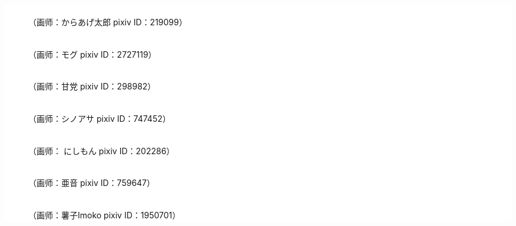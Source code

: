 <figure>
  <img src="http://www.uzkk.net/wp-content/uploads/2018/11/47505062_p0.png" alt=""/>
  <figcaption>（画师：からあげ太郎 pixiv ID：219099）</figcaption>
</figure>

<figure>
  <img src="http://www.uzkk.net/wp-content/uploads/2018/11/35757236_p0.jpg" alt=""/>
  <figcaption>（画师：モグ pixiv ID：2727119）</figcaption>
</figure>

<figure>
  <img src="http://www.uzkk.net/wp-content/uploads/2018/11/17230903_p0.jpg" alt=""/>
  <figcaption>（画师：甘党 pixiv ID：298982）</figcaption>
</figure>

<figure>
  <img src="http://www.uzkk.net/wp-content/uploads/2018/11/17035351_p0.jpg" alt=""/>
  <figcaption>（画师：シノアサ pixiv ID：747452）</figcaption>
</figure>

<figure>
  <img src="http://www.uzkk.net/wp-content/uploads/2018/11/46607061_p0.jpg" alt=""/>
  <figcaption>（画师： にしもん pixiv ID：202286）</figcaption>
</figure>

<figure>
  <img src="http://www.uzkk.net/wp-content/uploads/2018/11/6716291_p0.jpg" alt=""/>
  <figcaption>（画师：亜音 pixiv ID：759647）</figcaption>
</figure>

<figure>
  <img src="http://www.uzkk.net/wp-content/uploads/2018/11/37722401_p0.png" alt=""/>
  <figcaption>（画师：薯子Imoko pixiv ID：1950701）</figcaption>
</figure>
